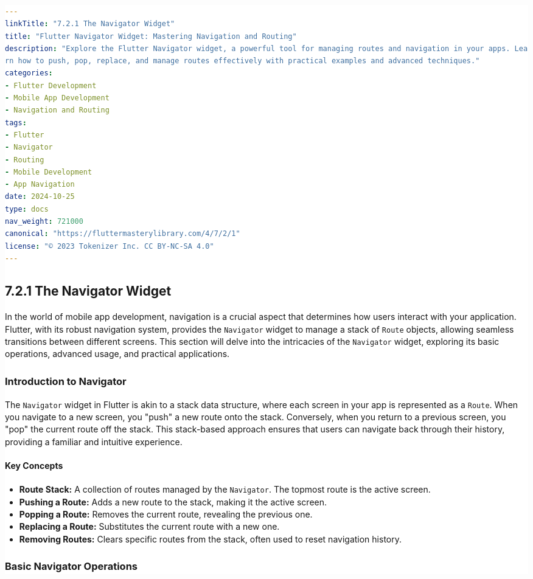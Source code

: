 ```yaml
---
linkTitle: "7.2.1 The Navigator Widget"
title: "Flutter Navigator Widget: Mastering Navigation and Routing"
description: "Explore the Flutter Navigator widget, a powerful tool for managing routes and navigation in your apps. Learn how to push, pop, replace, and manage routes effectively with practical examples and advanced techniques."
categories:
- Flutter Development
- Mobile App Development
- Navigation and Routing
tags:
- Flutter
- Navigator
- Routing
- Mobile Development
- App Navigation
date: 2024-10-25
type: docs
nav_weight: 721000
canonical: "https://fluttermasterylibrary.com/4/7/2/1"
license: "© 2023 Tokenizer Inc. CC BY-NC-SA 4.0"
---
```


## 7.2.1 The Navigator Widget

In the world of mobile app development, navigation is a crucial aspect that determines how users interact with your application. Flutter, with its robust navigation system, provides the `Navigator` widget to manage a stack of `Route` objects, allowing seamless transitions between different screens. This section will delve into the intricacies of the `Navigator` widget, exploring its basic operations, advanced usage, and practical applications.

### Introduction to Navigator

The `Navigator` widget in Flutter is akin to a stack data structure, where each screen in your app is represented as a `Route`. When you navigate to a new screen, you "push" a new route onto the stack. Conversely, when you return to a previous screen, you "pop" the current route off the stack. This stack-based approach ensures that users can navigate back through their history, providing a familiar and intuitive experience.

#### Key Concepts

- **Route Stack:** A collection of routes managed by the `Navigator`. The topmost route is the active screen.
- **Pushing a Route:** Adds a new route to the stack, making it the active screen.
- **Popping a Route:** Removes the current route, revealing the previous one.
- **Replacing a Route:** Substitutes the current route with a new one.
- **Removing Routes:** Clears specific routes from the stack, often used to reset navigation history.

### Basic Navigator Operations
